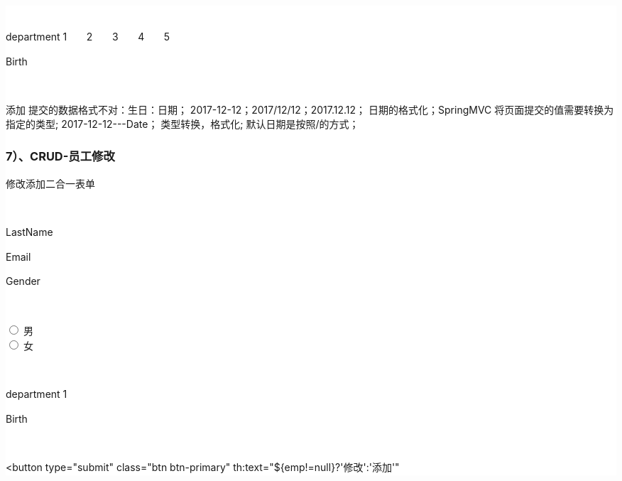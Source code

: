 </div>

​

department  1       2       3       4       5 

Birth 

​

添加 </form> 提交的数据格式不对：生日：日期； 2017-12-12；2017/12/12；2017.12.12； 日期的格式化；SpringMVC 将页面提交的值需要转换为指定的类型; 2017-12-12---Date； 类型转换，格式化; 默认日期是按照/的方式；

### 7）、CRUD-员工修改

修改添加二合一表单 

​

LastName 

Email 

Gender

​

<div class="form-check form-check-inline">  
  <input  
    class="form-check-input"  
    type="radio"  
    name="gender"  
    value="1"  
    th:checked="${emp!=null}?${emp.gender==1}"  
  />  
  <label class="form-check-label">男</label>  
</div>  
<div class="form-check form-check-inline">  
  <input  
    class="form-check-input"  
    type="radio"  
    name="gender"  
    value="0"  
    th:checked="${emp!=null}?${emp.gender==0}"  
  />  
  <label class="form-check-label">女</label>  
</div>

</div>

​

department  1 

Birth 

​

<button type="submit" class="btn btn-primary" th:text="${emp!=null}?'修改':'添加'"

